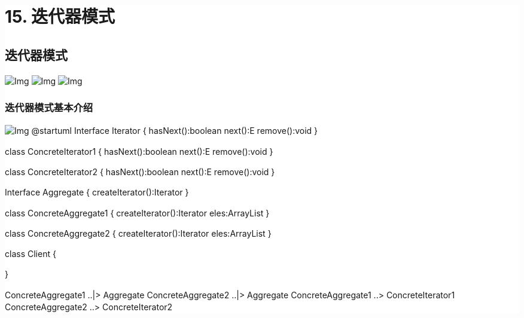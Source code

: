 # 15. 迭代器模式

## 迭代器模式

![Img](https://xingqiu-tuchuang-1256524210.cos.ap-shanghai.myqcloud.com/8919/yank-note-picgo-img-20220731102406.png)
![Img](https://xingqiu-tuchuang-1256524210.cos.ap-shanghai.myqcloud.com/8919/yank-note-picgo-img-20220731102415.png)
![Img](https://xingqiu-tuchuang-1256524210.cos.ap-shanghai.myqcloud.com/8919/yank-note-picgo-img-20220731102442.png)

### 迭代器模式基本介绍

![Img](https://xingqiu-tuchuang-1256524210.cos.ap-shanghai.myqcloud.com/8919/yank-note-picgo-img-20220731102625.png)
@startuml
Interface Iterator {
hasNext():boolean
next():E
remove():void
}

class ConcreteIterator1 {
hasNext():boolean
next():E
remove():void
}

class ConcreteIterator2 {
hasNext():boolean
next():E
remove():void
}

Interface Aggregate {
createIterator():Iterator
}

class ConcreteAggregate1 {
createIterator():Iterator
eles:ArrayList
}

class ConcreteAggregate2 {
createIterator():Iterator
eles:ArrayList
}

class Client {

}

ConcreteAggregate1 ..|> Aggregate
ConcreteAggregate2 ..|> Aggregate
ConcreteAggregate1 ..> ConcreteIterator1
ConcreteAggregate2 ..> ConcreteIterator2
